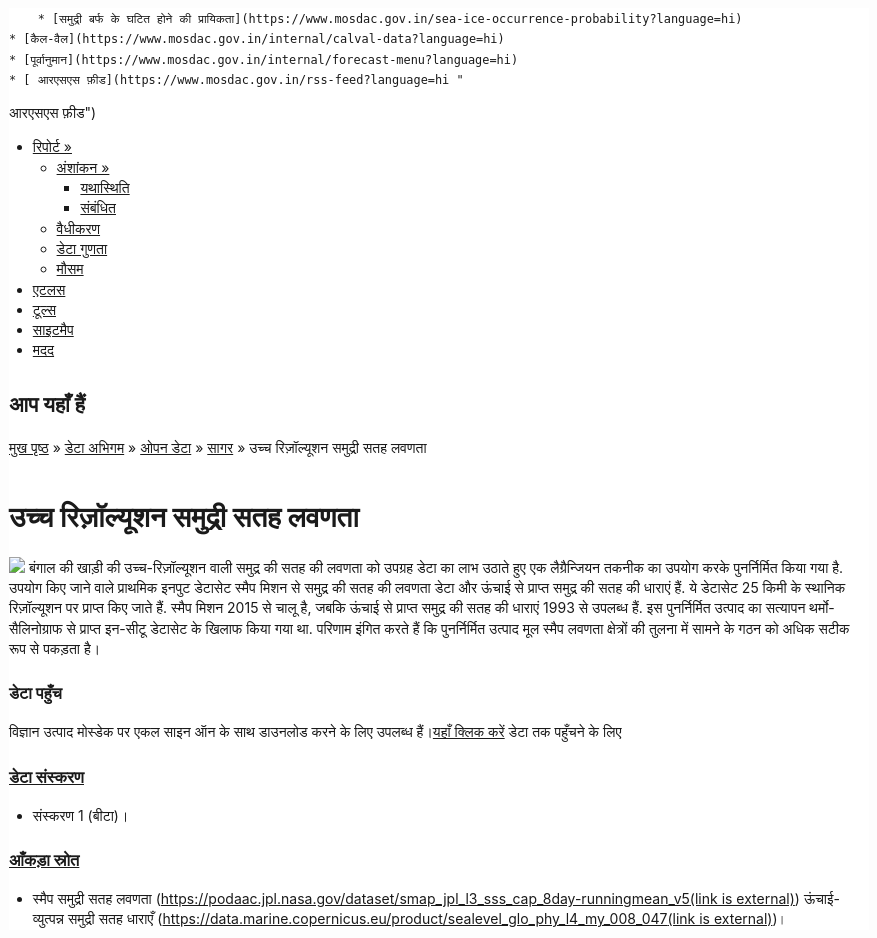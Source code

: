         * [समुद्री बर्फ के घटित होने की प्रायिकता](https://www.mosdac.gov.in/sea-ice-occurrence-probability?language=hi)
    * [कैल-वैल](https://www.mosdac.gov.in/internal/calval-data?language=hi)
    * [पूर्वानुमान](https://www.mosdac.gov.in/internal/forecast-menu?language=hi)
    * [ आरएसएस फ़ीड](https://www.mosdac.gov.in/rss-feed?language=hi "
आरएसएस फ़ीड")
  * [रिपोर्ट »](https://www.mosdac.gov.in/high-resolution-sea-surface-salinity?language=hi)
    * [अंशांकन »](https://www.mosdac.gov.in/high-resolution-sea-surface-salinity?language=hi)
      * [यथास्थिति](https://www.mosdac.gov.in/insitu?language=hi)
      * [संबंधित](https://www.mosdac.gov.in/calibration-reports?language=hi)
    * [वैधीकरण](https://www.mosdac.gov.in/validation-reports?language=hi)
    * [डेटा गुणता](https://www.mosdac.gov.in/data-quality?language=hi)
    * [मौसम](https://www.mosdac.gov.in/weather-reports?language=hi)
  * [एटलस](https://www.mosdac.gov.in/atlases?language=hi)
  * [टूल्स](https://www.mosdac.gov.in/tools?language=hi)
  * [साइटमैप](https://www.mosdac.gov.in/sitemap?language=hi)
  * [मदद](https://www.mosdac.gov.in/help?language=hi)


## आप यहाँ हैं
[मुख पृष्ठ](https://www.mosdac.gov.in/?language=hi) » [डेटा अभिगम](https://www.mosdac.gov.in/high-resolution-sea-surface-salinity?language=hi) » [ओपन डेटा](https://www.mosdac.gov.in/high-resolution-sea-surface-salinity?language=hi) » [सागर](https://www.mosdac.gov.in/high-resolution-sea-surface-salinity?language=hi) » उच्च रिज़ॉल्यूशन समुद्री सतह लवणता
# उच्च रिज़ॉल्यूशन समुद्री सतह लवणता
![](https://www.mosdac.gov.in/sites/default/files/styles/medium/public/field/image/SSS.png?itok=L2yN5e37)
बंगाल की खाड़ी की उच्च-रिज़ॉल्यूशन वाली समुद्र की सतह की लवणता को उपग्रह डेटा का लाभ उठाते हुए एक लैग्रैन्जियन तकनीक का उपयोग करके पुनर्निर्मित किया गया है. उपयोग किए जाने वाले प्राथमिक इनपुट डेटासेट स्मैप मिशन से समुद्र की सतह की लवणता डेटा और ऊंचाई से प्राप्त समुद्र की सतह की धाराएं हैं. ये डेटासेट 25 किमी के स्थानिक रिज़ॉल्यूशन पर प्राप्त किए जाते हैं. स्मैप मिशन 2015 से चालू है, जबकि ऊंचाई से प्राप्त समुद्र की सतह की धाराएं 1993 से उपलब्ध हैं. इस पुनर्निर्मित उत्पाद का सत्यापन थर्मो-सैलिनोग्राफ से प्राप्त इन-सीटू डेटासेट के खिलाफ किया गया था. परिणाम इंगित करते हैं कि पुनर्निर्मित उत्पाद मूल स्मैप लवणता क्षेत्रों की तुलना में सामने के गठन को अधिक सटीक रूप से पकड़ता है।
### डेटा पहुँच
विज्ञान उत्पाद मोस्डेक पर एकल साइन ऑन के साथ डाउनलोड करने के लिए उपलब्ध हैं।[यहाँ क्लिक करें](https://www.mosdac.gov.in/opendata/HRSSS/) डेटा तक पहुँचने के लिए
### [डेटा संस्करण](https://www.mosdac.gov.in/high-resolution-sea-surface-salinity?language=hi)
  * संस्करण 1 (बीटा)।


### [आँकड़ा स्रोत](https://www.mosdac.gov.in/high-resolution-sea-surface-salinity?language=hi)
  * स्मैप समुद्री सतह लवणता (<https://podaac.jpl.nasa.gov/dataset/smap_jpl_l3_sss_cap_8day-runningmean_v5>[(link is external)](https://podaac.jpl.nasa.gov/dataset/smap_jpl_l3_sss_cap_8day-runningmean_v5)) ऊंचाई-व्युत्पन्न समुद्री सतह धाराएँ (<https://data.marine.copernicus.eu/product/sealevel_glo_phy_l4_my_008_047>[(link is external)](https://data.marine.copernicus.eu/product/sealevel_glo_phy_l4_my_008_047))।

